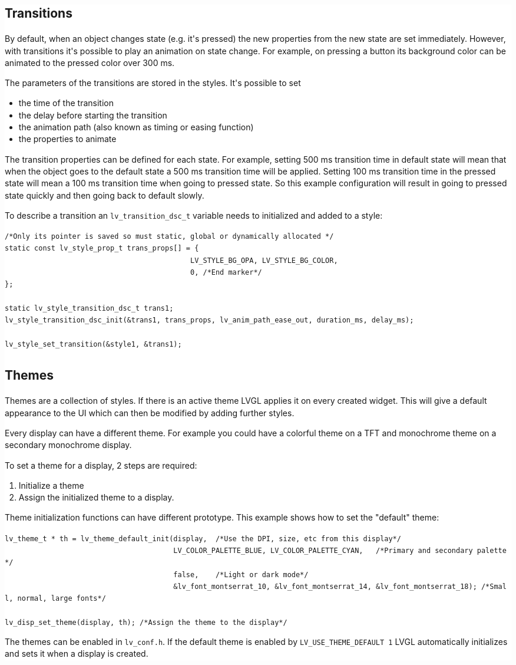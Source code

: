 ## Transitions

By default, when an object changes state (e.g. it's pressed) the new  properties from the new state are set immediately. However, with  transitions it's possible to play an animation on state change. For example, on pressing a button its background color can be animated  to the pressed color over 300 ms.

The parameters of the transitions are stored in the styles. It's possible to set

- the time of the transition
- the delay before starting the transition
- the animation path (also known as timing or easing function)
- the properties to animate

The transition properties can be defined for each state. For example, setting 500 ms transition time in default state will mean that when the object goes to the default state a 500 ms transition time will be  applied. Setting 100 ms transition time in the pressed state will mean a 100 ms  transition time when going to pressed state. So this example configuration will result in going to pressed state  quickly and then going back to default slowly.

To describe a transition an `lv_transition_dsc_t` variable needs to initialized and added to a style:

```
/*Only its pointer is saved so must static, global or dynamically allocated */
static const lv_style_prop_t trans_props[] = {
											LV_STYLE_BG_OPA, LV_STYLE_BG_COLOR,
											0, /*End marker*/
};

static lv_style_transition_dsc_t trans1;
lv_style_transition_dsc_init(&trans1, trans_props, lv_anim_path_ease_out, duration_ms, delay_ms);

lv_style_set_transition(&style1, &trans1);
```

## Themes

Themes are a collection of styles. If there is an active theme LVGL applies it on every created widget. This will give a default appearance to the UI which can then be modified by adding further styles.

Every display can have a different theme. For example you could have a colorful theme on a TFT and monochrome theme on a secondary monochrome  display.

To set a theme for a display, 2 steps are required:

1. Initialize a theme
2. Assign the initialized theme to a display.

Theme initialization functions can have different prototype. This example shows how to set the "default" theme:

```
lv_theme_t * th = lv_theme_default_init(display,  /*Use the DPI, size, etc from this display*/ 
                                        LV_COLOR_PALETTE_BLUE, LV_COLOR_PALETTE_CYAN,   /*Primary and secondary palette*/
                                        false,    /*Light or dark mode*/ 
                                        &lv_font_montserrat_10, &lv_font_montserrat_14, &lv_font_montserrat_18); /*Small, normal, large fonts*/
                                        
lv_disp_set_theme(display, th); /*Assign the theme to the display*/
```

The themes can be enabled in `lv_conf.h`. If the default theme is enabled by `LV_USE_THEME_DEFAULT 1` LVGL automatically initializes and sets it when a display is created.